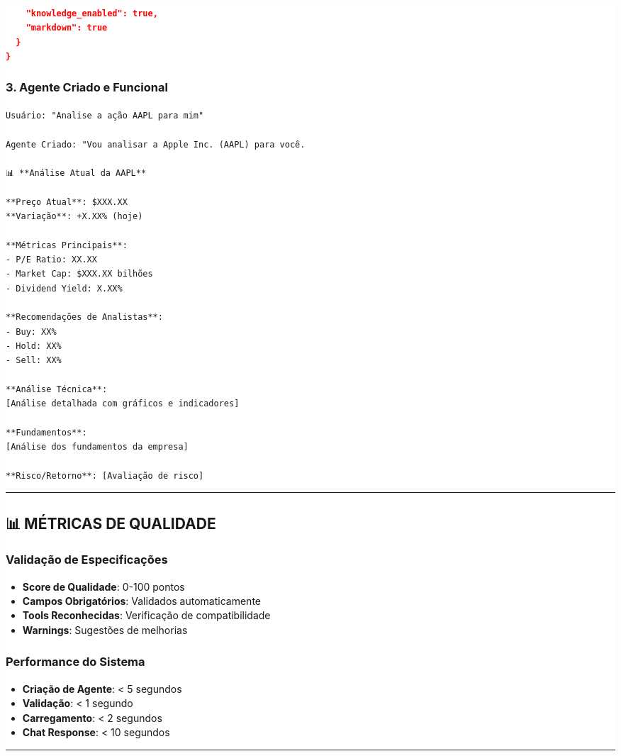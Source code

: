 ```json
    "knowledge_enabled": true,
    "markdown": true
  }
}
```

### **3. Agente Criado e Funcional**
```
Usuário: "Analise a ação AAPL para mim"

Agente Criado: "Vou analisar a Apple Inc. (AAPL) para você.

📊 **Análise Atual da AAPL**

**Preço Atual**: $XXX.XX
**Variação**: +X.XX% (hoje)

**Métricas Principais**:
- P/E Ratio: XX.XX
- Market Cap: $XXX.XX bilhões
- Dividend Yield: X.XX%

**Recomendações de Analistas**:
- Buy: XX%
- Hold: XX%
- Sell: XX%

**Análise Técnica**:
[Análise detalhada com gráficos e indicadores]

**Fundamentos**:
[Análise dos fundamentos da empresa]

**Risco/Retorno**: [Avaliação de risco]
```

---

## 📊 **MÉTRICAS DE QUALIDADE**

### **Validação de Especificações**
- **Score de Qualidade**: 0-100 pontos
- **Campos Obrigatórios**: Validados automaticamente
- **Tools Reconhecidas**: Verificação de compatibilidade
- **Warnings**: Sugestões de melhorias

### **Performance do Sistema**
- **Criação de Agente**: < 5 segundos
- **Validação**: < 1 segundo
- **Carregamento**: < 2 segundos
- **Chat Response**: < 10 segundos

---